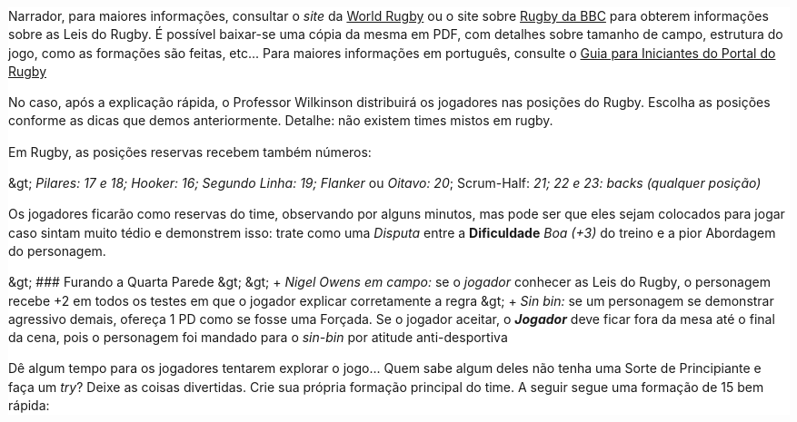 Narrador, para maiores informações, consultar o _site_ da [World Rugby](http://worldrugby.org) ou o site sobre [Rugby da BBC](http://news.bbc.co.uk/sport2/hi/rugby_union/rules_and_equipment/default.stm) para obterem informações sobre as Leis do Rugby. É possível baixar-se uma cópia da mesma em PDF, com detalhes sobre tamanho de campo, estrutura do jogo, como as formações são feitas, etc... Para maiores informações em português, consulte o [Guia para Iniciantes do Portal do Rugby](http://www.portaldorugby.com.br/entenda-o-rugby/guia-para-iniciantes)

No caso, após a explicação rápida, o Professor Wilkinson distribuirá os jogadores nas posições do Rugby. Escolha as posições conforme as dicas que demos anteriormente. Detalhe: não existem times mistos em rugby. 

Em Rugby, as posições reservas recebem também números:

&amp;gt; _Pilares: 17 e 18; Hooker: 16; Segundo Linha: 19; Flanker_ ou _Oitavo: 20_; Scrum-Half: _21; 22 e 23: backs (qualquer posição)_

Os jogadores ficarão como reservas do time, observando por alguns minutos, mas pode ser que eles sejam colocados para jogar caso sintam muito tédio e demonstrem isso: trate como uma _Disputa_ entre a __Dificuldade__ _Boa (+3)_ do treino e a pior Abordagem do personagem.

&amp;gt; ### Furando a Quarta Parede
&amp;gt;
&amp;gt; + _Nigel Owens em campo:_ se o _jogador_ conhecer as Leis do Rugby, o personagem recebe +2 em todos os testes em que o jogador explicar corretamente a regra
&amp;gt; + _Sin bin:_ se um personagem se demonstrar agressivo demais, ofereça 1 PD como se fosse uma Forçada. Se o jogador aceitar, o ___Jogador___ deve ficar fora da mesa até o final da cena, pois o personagem foi mandado para o _sin-bin_ por atitude anti-desportiva

Dê algum tempo para os jogadores tentarem explorar o jogo... Quem sabe algum deles não tenha uma Sorte de Principiante e faça um _try_? Deixe as coisas divertidas. Crie sua própria formação principal do time. A seguir segue uma formação de 15 bem rápida:

